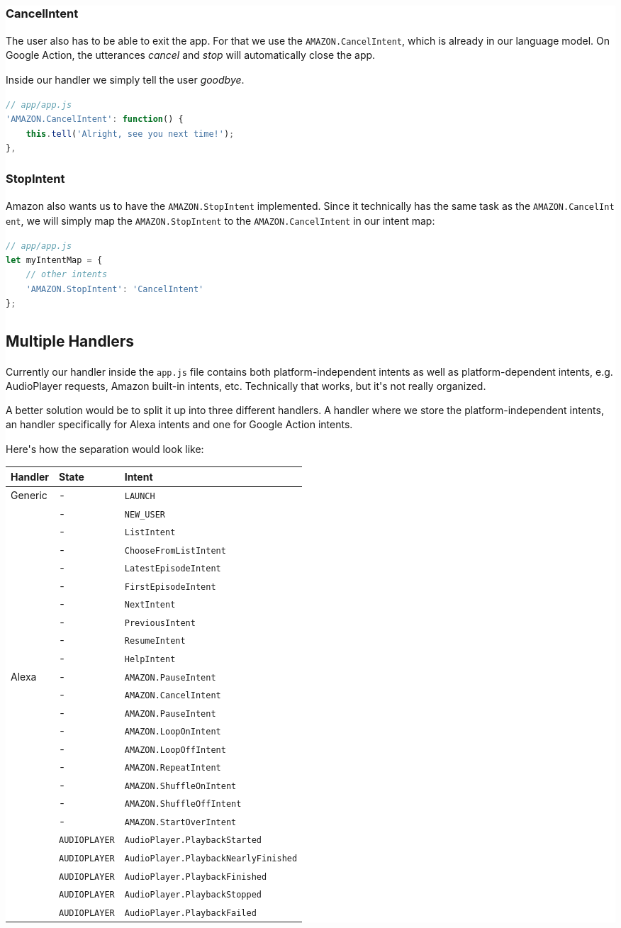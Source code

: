 ### CancelIntent

The user also has to be able to exit the app. For that we use the `AMAZON.CancelIntent`, which is already in our language model. On Google Action, the utterances *cancel* and *stop* will automatically close the app.

Inside our handler we simply tell the user *goodbye*.

```javascript
// app/app.js
'AMAZON.CancelIntent': function() {
    this.tell('Alright, see you next time!');
},
```

### StopIntent

Amazon also wants us to have the `AMAZON.StopIntent` implemented. Since it technically has the same task as the `AMAZON.CancelIntent`, we will simply map the `AMAZON.StopIntent` to the `AMAZON.CancelIntent` in our intent map:

```javascript
// app/app.js
let myIntentMap = {
    // other intents
    'AMAZON.StopIntent': 'CancelIntent' 
};
```

## Multiple Handlers

Currently our handler inside the `app.js` file contains both platform-independent intents as well as platform-dependent intents, e.g. AudioPlayer requests, Amazon built-in intents, etc. Technically that works, but it's not really organized.

A better solution would be to split it up into three different handlers. A handler where we store the platform-independent intents, an handler specifically for Alexa intents and one for Google Action intents.

Here's how the separation would look like:

Handler | State | Intent 
:--- | :--- | :---
Generic | - | `LAUNCH`
&nbsp; | - | `NEW_USER`
&nbsp; | - | `ListIntent`
&nbsp; | - | `ChooseFromListIntent`
&nbsp; | - | `LatestEpisodeIntent`
&nbsp; | - | `FirstEpisodeIntent`
&nbsp; | - | `NextIntent`
&nbsp; | - | `PreviousIntent`
&nbsp; | - | `ResumeIntent`
&nbsp; | - | `HelpIntent`
Alexa | - | `AMAZON.PauseIntent`
&nbsp; | - | `AMAZON.CancelIntent`
&nbsp; | - | `AMAZON.PauseIntent`
&nbsp; | - | `AMAZON.LoopOnIntent`
&nbsp; | - | `AMAZON.LoopOffIntent`
&nbsp; | - | `AMAZON.RepeatIntent`
&nbsp; | - | `AMAZON.ShuffleOnIntent`
&nbsp; | - | `AMAZON.ShuffleOffIntent`
&nbsp; | - | `AMAZON.StartOverIntent`
&nbsp; | `AUDIOPLAYER` | `AudioPlayer.PlaybackStarted`
&nbsp; | `AUDIOPLAYER` | `AudioPlayer.PlaybackNearlyFinished`
&nbsp; | `AUDIOPLAYER` | `AudioPlayer.PlaybackFinished`
&nbsp; | `AUDIOPLAYER` | `AudioPlayer.PlaybackStopped`
&nbsp; | `AUDIOPLAYER` | `AudioPlayer.PlaybackFailed`